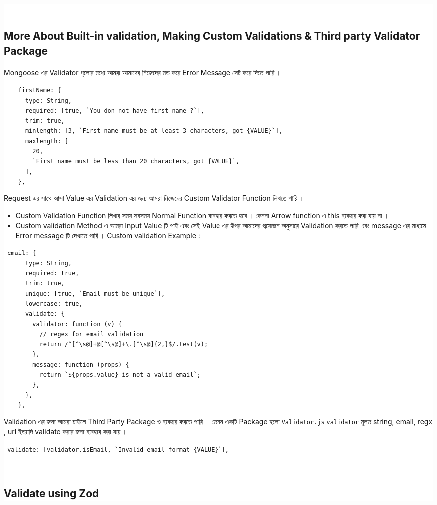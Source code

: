 <br>

## **More About Built-in validation, Making Custom Validations & Third party Validator Package**

Mongoose এর Validator গুলোর মধ্যে আমরা আমাদের নিজেদের মত করে Error Message সেট করে দিতে পারি ।

```tsx
    firstName: {
      type: String,
      required: [true, `You don not have first name ?`],
      trim: true,
      minlength: [3, `First name must be at least 3 characters, got {VALUE}`],
      maxlength: [
        20,
        `First name must be less than 20 characters, got {VALUE}`,
      ],
    },
```

Request এর সাথে আসা Value এর Validation এর জন্য আমরা নিজেদের Custom Validator Function লিখতে পারি ।

- Custom Validation Function লিখার সময় সবসময় Normal Function ব্যবহার করতে হবে । কেননা Arrow function এ this ব্যবহার করা যায় না ।
- Custom validation Method এ আমরা Input Value টি পাই এবং সেই Value এর উপর আমাদের প্রয়োজন অনুসারে Validation করতে পারি এবং message এর মাধ্যমে Error message টি দেখাতে পারি । Custom validation Example :

```tsx
 email: {
      type: String,
      required: true,
      trim: true,
      unique: [true, `Email must be unique`],
      lowercase: true,
      validate: {
        validator: function (v) {
          // regex for email validation
          return /^[^\s@]+@[^\s@]+\.[^\s@]{2,}$/.test(v);
        },
        message: function (props) {
          return `${props.value} is not a valid email`;
        },
      },
    },
```

Validation এর জন্য আমরা চাইলে Third Party Package ও ব্যবহার করতে পারি । তেমন একটি Package হলো `Validator.js` `validator` মূলত string, email, regx , url ইত্যাদি validate করার জন্য ব্যবহার করা যায় ।

```tsx
 validate: [validator.isEmail, `Invalid email format {VALUE}`],
```

<br>

## **Validate using Zod**

